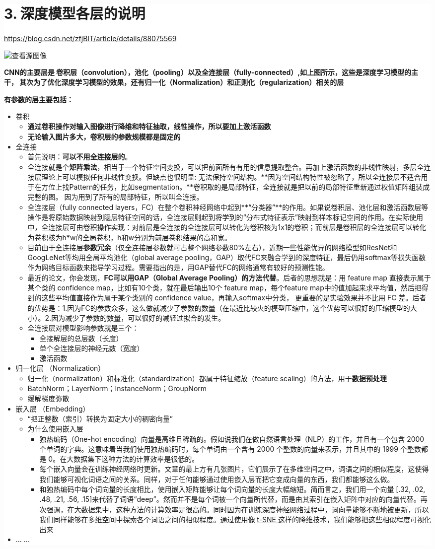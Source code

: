




# 3. 深度模型各层的说明

https://blog.csdn.net/zfjBIT/article/details/88075569

![查看源图像](http://p0.ifengimg.com/pmop/2017/0908/EDBDC1CFDD885A14822977B6B98CDABAE49409B6_size47_w600_h226.jpeg)



**CNN的主要层是 卷积层（convolution），池化（pooling）以及全连接层（fully-connected）,如上图所示，这些是深度学习模型的主干， 其次为了优化深度学习模型的效果，还有归一化（Normalization）和正则化（regularization）相关的层**



**有参数的层主要包括：**

- 卷积    
  - **通过卷积操作对输入图像进行降维和特征抽取，线性操作，所以要加上激活函数**
  - **无论输入图片多大，卷积层的参数规模都是固定的**
- 全连接   
  - 首先说明：**可以不用全连接层的**。
  - 全连接就是个**矩阵乘法**，相当于一个特征空间变换，可以把前面所有有用的信息提取整合。再加上激活函数的非线性映射，多层全连接层理论上可以模拟任何非线性变换。但缺点也很明显: 无法保持空间结构。**因为空间结构特性被忽略了，所以全连接层不适合用于在方位上找Pattern的任务，比如segmentation。**卷积取的是局部特征，全连接就是把以前的局部特征重新通过权值矩阵组装成完整的图。 因为用到了所有的局部特征，所以叫全连接。
  - 全连接层（fully connected layers，FC）在整个卷积神经网络中起到**“分类器”**的作用。如果说卷积层、池化层和激活函数层等操作是将原始数据映射到隐层特征空间的话，全连接层则起到将学到的“分布式特征表示”映射到样本标记空间的作用。在实际使用中，全连接层可由卷积操作实现：对前层是全连接的全连接层可以转化为卷积核为1x1的卷积；而前层是卷积层的全连接层可以转化为卷积核为h\*w的全局卷积，h和w分别为前层卷积结果的高和宽。
  - 目前由于全连接层**参数冗余**（仅全连接层参数就可占整个网络参数80%左右），近期一些性能优异的网络模型如ResNet和GoogLeNet等均用全局平均池化（global average pooling，GAP）取代FC来融合学到的深度特征，最后仍用softmax等损失函数作为网络目标函数来指导学习过程。需要指出的是，用GAP替代FC的网络通常有较好的预测性能。
  - 最近的论文，你会发现，**FC可以用GAP（Global Average Pooling）的方法代替**。后者的思想就是：用 feature map 直接表示属于某个类的 confidence map，比如有10个类，就在最后输出10个 feature map，每个feature map中的值加起来求平均值，然后把得到的这些平均值直接作为属于某个类别的 confidence value，再输入softmax中分类， 更重要的是实验效果并不比用 FC 差。后者的优势是：1.因为FC的参数众多，这么做就减少了参数的数量（在最近比较火的模型压缩中，这个优势可以很好的压缩模型的大小）。2.因为减少了参数的数量，可以很好的减轻过拟合的发生。
  - 全连接层对模型影响参数就是三个：
    - 全接解层的总层数（长度）
    - 单个全连接层的神经元数（宽度）
    - 激活函数
- 归一化层 （Normalization）
  - 归一化（normalization）和标准化（standardization）都属于特征缩放（feature scaling）的方法，用于**数据预处理**
  - BatchNorm；LayerNorm；InstanceNorm；GroupNorm 
  - 缓解梯度弥散
- 嵌入层 （Embedding）
  - “把正整数（索引）转换为固定大小的稠密向量”
  - 为什么使用嵌入层
    - 独热编码（One-hot encoding）向量是高维且稀疏的。假如说我们在做自然语言处理（NLP）的工作，并且有一个包含 2000 个单词的字典。这意味着当我们使用独热编码时，每个单词由一个含有 2000 个整数的向量来表示，并且其中的 1999 个整数都是 0。在大数据集下这种方法的计算效率是很低的。
    - 每个嵌入向量会在训练神经网络时更新。文章的最上方有几张图片，它们展示了在多维空间之中，词语之间的相似程度，这使得我们能够可视化词语之间的关系。同样，对于任何能够通过使用嵌入层而把它变成向量的东西，我们都能够这么做。
    - 和独热编码中每个词向量的长度相比，使用嵌入矩阵能够让每个词向量的长度大幅缩短。简而言之，我们用一个向量 [.32, .02, .48, .21, .56, .15]来代替了词语“deep”。然而并不是每个词被一个向量所代替，而是由其索引在嵌入矩阵中对应的向量代替。再次强调，在大数据集中，这种方法的计算效率是很高的。同时因为在训练深度神经网络过程中，词向量能够不断地被更新，所以我们同样能够在多维空间中探索各个词语之间的相似程度。通过使用像 [t-SNE ](https://lvdmaaten.github.io/tsne/) 这样的降维技术，我们能够把这些相似程度可视化出来
- ... ...
